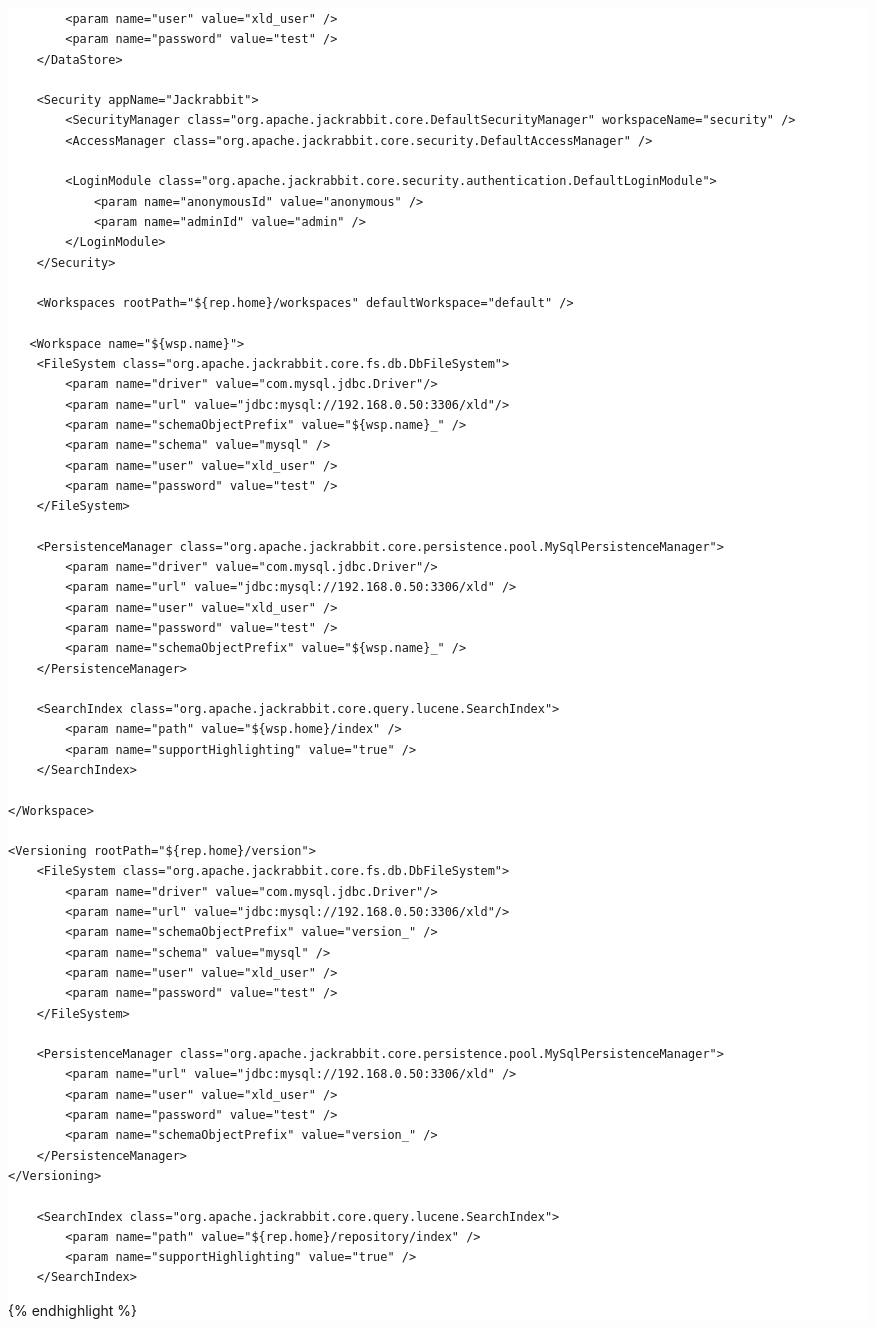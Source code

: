             <param name="user" value="xld_user" />
            <param name="password" value="test" />
        </DataStore>

        <Security appName="Jackrabbit">
            <SecurityManager class="org.apache.jackrabbit.core.DefaultSecurityManager" workspaceName="security" />
            <AccessManager class="org.apache.jackrabbit.core.security.DefaultAccessManager" />

            <LoginModule class="org.apache.jackrabbit.core.security.authentication.DefaultLoginModule">
                <param name="anonymousId" value="anonymous" />
                <param name="adminId" value="admin" />
            </LoginModule>
        </Security>

        <Workspaces rootPath="${rep.home}/workspaces" defaultWorkspace="default" />

       <Workspace name="${wsp.name}">
        <FileSystem class="org.apache.jackrabbit.core.fs.db.DbFileSystem">
            <param name="driver" value="com.mysql.jdbc.Driver"/>
            <param name="url" value="jdbc:mysql://192.168.0.50:3306/xld"/>
            <param name="schemaObjectPrefix" value="${wsp.name}_" />
            <param name="schema" value="mysql" />
            <param name="user" value="xld_user" />
            <param name="password" value="test" />
        </FileSystem>

        <PersistenceManager class="org.apache.jackrabbit.core.persistence.pool.MySqlPersistenceManager">
            <param name="driver" value="com.mysql.jdbc.Driver"/>
            <param name="url" value="jdbc:mysql://192.168.0.50:3306/xld" />
            <param name="user" value="xld_user" />
            <param name="password" value="test" />
            <param name="schemaObjectPrefix" value="${wsp.name}_" />
        </PersistenceManager>

        <SearchIndex class="org.apache.jackrabbit.core.query.lucene.SearchIndex">
            <param name="path" value="${wsp.home}/index" />
            <param name="supportHighlighting" value="true" />
        </SearchIndex>

    </Workspace>

    <Versioning rootPath="${rep.home}/version">
        <FileSystem class="org.apache.jackrabbit.core.fs.db.DbFileSystem">
            <param name="driver" value="com.mysql.jdbc.Driver"/>
            <param name="url" value="jdbc:mysql://192.168.0.50:3306/xld"/>
            <param name="schemaObjectPrefix" value="version_" />
            <param name="schema" value="mysql" />
            <param name="user" value="xld_user" />
            <param name="password" value="test" />
        </FileSystem>

        <PersistenceManager class="org.apache.jackrabbit.core.persistence.pool.MySqlPersistenceManager">
            <param name="url" value="jdbc:mysql://192.168.0.50:3306/xld" />
            <param name="user" value="xld_user" />
            <param name="password" value="test" />
            <param name="schemaObjectPrefix" value="version_" />
        </PersistenceManager>
    </Versioning>

        <SearchIndex class="org.apache.jackrabbit.core.query.lucene.SearchIndex">
            <param name="path" value="${rep.home}/repository/index" />
            <param name="supportHighlighting" value="true" />
        </SearchIndex>

</Repository>
{% endhighlight %}
